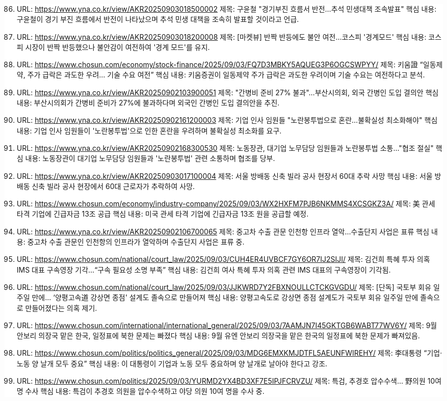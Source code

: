 86. URL: https://www.yna.co.kr/view/AKR20250903018500002
    제목: 구윤철 "경기부진 흐름서 반전…추석 민생대책 조속발표"
    핵심 내용: 구윤철이 경기 부진 흐름에서 반전이 나타났으며 추석 민생 대책을 조속히 발표할 것이라고 언급.

87. URL: https://www.yna.co.kr/view/AKR20250903018200008
    제목: [마켓뷰] 반짝 반등에도 불안 여전…코스피 '경계모드'
    핵심 내용: 코스피 시장이 반짝 반등했으나 불안감이 여전하여 '경계 모드'를 유지.

88. URL: https://www.chosun.com/economy/stock-finance/2025/09/03/FQ7D3MBKY5AQUEG3P6OGCSWPYY/
    제목: 키움證 “일동제약, 주가 급락은 과도한 우려… 기술 수요 여전”
    핵심 내용: 키움증권이 일동제약 주가 급락은 과도한 우려이며 기술 수요는 여전하다고 분석.

89. URL: https://www.yna.co.kr/view/AKR20250902103900051
    제목: "간병비 준비 27% 불과"…부산시의회, 외국 간병인 도입 결의안
    핵심 내용: 부산시의회가 간병비 준비가 27%에 불과하다며 외국인 간병인 도입 결의안을 추진.

90. URL: https://www.yna.co.kr/view/AKR20250902161200003
    제목: 기업 인사 임원들 "노란봉투법으로 혼란…불확실성 최소화해야"
    핵심 내용: 기업 인사 임원들이 '노란봉투법'으로 인한 혼란을 우려하며 불확실성 최소화를 요구.

91. URL: https://www.yna.co.kr/view/AKR20250902168300530
    제목: 노동장관, 대기업 노무담당 임원들과 노란봉투법 소통…"협조 절실"
    핵심 내용: 노동장관이 대기업 노무담당 임원들과 '노란봉투법' 관련 소통하며 협조를 당부.

92. URL: https://www.yna.co.kr/view/AKR20250903017100004
    제목: 서울 방배동 신축 빌라 공사 현장서 60대 추락 사망
    핵심 내용: 서울 방배동 신축 빌라 공사 현장에서 60대 근로자가 추락하여 사망.

93. URL: https://www.chosun.com/economy/industry-company/2025/09/03/WX2HXFM7PJB6NKMMS4XCSGKZ3A/
    제목: 美 관세 타격 기업에 긴급자금 13조 공급
    핵심 내용: 미국 관세 타격 기업에 긴급자금 13조 원을 공급할 예정.

94. URL: https://www.yna.co.kr/view/AKR20250902106700065
    제목: 중고차 수출 관문 인천항 인프라 열악…수출단지 사업은 표류
    핵심 내용: 중고차 수출 관문인 인천항의 인프라가 열악하며 수출단지 사업은 표류 중.

95. URL: https://www.chosun.com/national/court_law/2025/09/03/CUH4ER4UVBCF7GY6OR7IJ2SIJI/
    제목: 김건희 특혜 투자 의혹 IMS 대표 구속영장 기각...“구속 필요성 소명 부족”
    핵심 내용: 김건희 여사 특혜 투자 의혹 관련 IMS 대표의 구속영장이 기각됨.

96. URL: https://www.chosun.com/national/court_law/2025/09/03/JJKWRD7Y2FBXNOULLCTCKGVGDU/
    제목: [단독] 국토부 회유 일주일 만에... ‘양평고속道 강상면 종점' 설계도 졸속으로 만들어져
    핵심 내용: 양평고속도로 강상면 종점 설계도가 국토부 회유 일주일 만에 졸속으로 만들어졌다는 의혹 제기.

97. URL: https://www.chosun.com/international/international_general/2025/09/03/7AAMJN7I45GKTGB6WABT77WV6Y/
    제목: 9월 안보리 의장국 맡은 한국, 일정표에 북한 문제는 빠졌다
    핵심 내용: 9월 유엔 안보리 의장국을 맡은 한국의 일정표에 북한 문제가 빠져있음.

98. URL: https://www.chosun.com/politics/politics_general/2025/09/03/MDG6EMXKMJDTFL5AEUNFWIREHY/
    제목: 李대통령 “기업·노동 양 날개 모두 중요”
    핵심 내용: 이 대통령이 기업과 노동 모두 중요하며 양 날개로 날아야 한다고 강조.

99. URL: https://www.chosun.com/politics/2025/09/03/YURMD2YX4BD3XF7E5IPJFCRVZU/
    제목: 특검, 추경호 압수수색… 野의원 10여 명 수사
    핵심 내용: 특검이 추경호 의원을 압수수색하고 야당 의원 10여 명을 수사 중.

